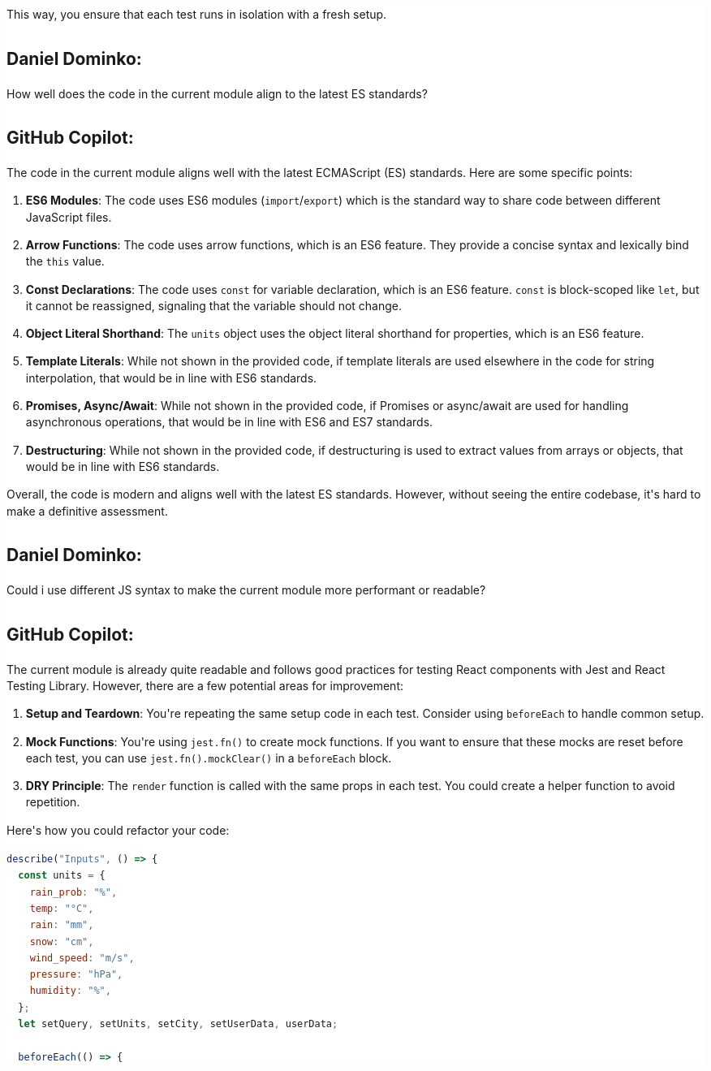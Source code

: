 This way, you ensure that each test runs in isolation with a fresh setup.

Daniel Dominko: 
---
How well does the code in the current module align to the latest ES standards?

GitHub Copilot: 
---
The code in the current module aligns well with the latest ECMAScript (ES) standards. Here are some specific points:

1. **ES6 Modules**: The code uses ES6 modules (`import`/`export`) which is the standard way to share code between different JavaScript files.

2. **Arrow Functions**: The code uses arrow functions, which is an ES6 feature. They provide a concise syntax and lexically bind the `this` value.

3. **Const Declarations**: The code uses `const` for variable declaration, which is an ES6 feature. `const` is block-scoped like `let`, but it cannot be reassigned, signaling that the variable should not change.

4. **Object Literal Shorthand**: The `units` object uses the object literal shorthand for properties, which is an ES6 feature.

5. **Template Literals**: While not shown in the provided code, if template literals are used elsewhere in the code for string interpolation, that would be in line with ES6 standards.

6. **Promises, Async/Await**: While not shown in the provided code, if Promises or async/await are used for handling asynchronous operations, that would be in line with ES6 and ES7 standards.

7. **Destructuring**: While not shown in the provided code, if destructuring is used to extract values from arrays or objects, that would be in line with ES6 standards.

Overall, the code is modern and aligns well with the latest ES standards. However, without seeing the entire codebase, it's hard to make a definitive assessment.

Daniel Dominko: 
---
Could i use different JS syntax to make the current module more performant or readable?

GitHub Copilot: 
---
The current module is already quite readable and follows good practices for testing React components with Jest and React Testing Library. However, there are a few potential areas for improvement:

1. **Setup and Teardown**: You're repeating the same setup code in each test. Consider using `beforeEach` to handle common setup.

2. **Mock Functions**: You're using `jest.fn()` to create mock functions. If you want to ensure that these mocks are reset before each test, you can use `jest.fn().mockClear()` in a `beforeEach` block.

3. **DRY Principle**: The `render` function is called with the same props in each test. You could create a helper function to avoid repetition.

Here's how you could refactor your code:

```javascript
describe("Inputs", () => {
  const units = {
    rain_prob: "%",
    temp: "°C",
    rain: "mm",
    snow: "cm",
    wind_speed: "m/s",
    pressure: "hPa",
    humidity: "%",
  };
  let setQuery, setUnits, setCity, setUserData, userData;

  beforeEach(() => {
```